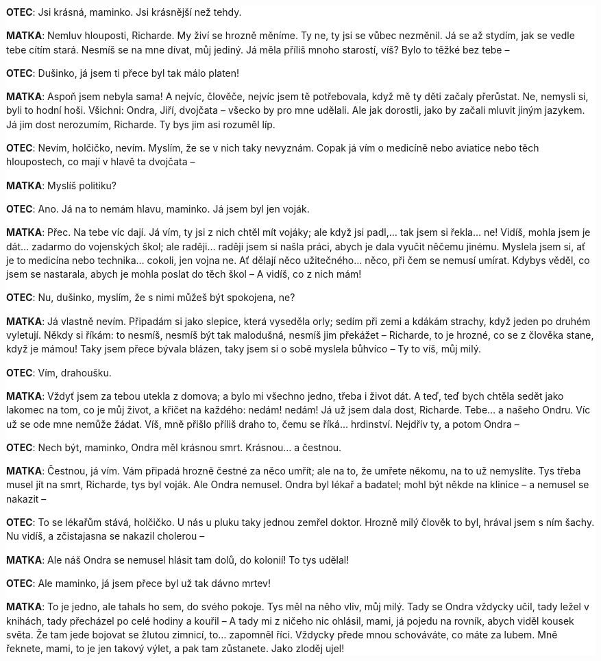 **OTEC**: Jsi krásná, maminko. Jsi krásnější než tehdy.

**MATKA**: Nemluv hlouposti, Richarde. My živí se hrozně měníme. Ty ne, ty jsi se vůbec nezměnil. Já se až stydím, jak se vedle tebe cítím stará. Nesmíš se na mne dívat, můj jediný. Já měla příliš mnoho starostí, víš? Bylo to těžké bez tebe –

**OTEC**: Dušinko, já jsem ti přece byl tak málo platen!

**MATKA**: Aspoň jsem nebyla sama! A nejvíc, člověče, nejvíc jsem tě potřebovala, když mě ty děti začaly přerůstat. Ne, nemysli si, byli to hodní hoši. Všichni: Ondra, Jiří, dvojčata – všecko by pro mne udělali. Ale jak dorostli, jako by začali mluvit jiným jazykem. Já jim dost nerozumím, Richarde. Ty bys jim asi rozuměl líp.

**OTEC**: Nevím, holčičko, nevím. Myslím, že se v nich taky nevyznám. Copak já vím o medicíně nebo aviatice nebo těch hloupostech, co mají v hlavě ta dvojčata –

**MATKA**: Myslíš politiku?

**OTEC**: Ano. Já na to nemám hlavu, maminko. Já jsem byl jen voják.

**MATKA**: Přec. Na tebe víc dají. Já vím, ty jsi z nich chtěl mít vojáky; ale když jsi padl,… tak jsem si řekla… ne! Vidíš, mohla jsem je dát… zadarmo do vojenských škol; ale raději… raději jsem si našla práci, abych je dala vyučit něčemu jinému. Myslela jsem si, ať je to medicína nebo technika… cokoli, jen vojna ne. Ať dělají něco užitečného… něco, při čem se nemusí umírat. Kdybys věděl, co jsem se nastarala, abych je mohla poslat do těch škol – A vidíš, co z nich mám!

**OTEC**: Nu, dušinko, myslím, že s nimi můžeš být spokojena, ne?

**MATKA**: Já vlastně nevím. Připadám si jako slepice, která vyseděla orly; sedím při zemi a kdákám strachy, když jeden po druhém vyletují. Někdy si říkám: to nesmíš, nesmíš být tak malodušná, nesmíš jim překážet – Richarde, to je hrozné, co se z člověka stane, když je mámou! Taky jsem přece bývala blázen, taky jsem si o sobě myslela bůhvíco – Ty to víš, můj milý.

**OTEC**: Vím, drahoušku.

**MATKA**: Vždyť jsem za tebou utekla z domova; a bylo mi všechno jedno, třeba i život dát. A teď, teď bych chtěla sedět jako lakomec na tom, co je můj život, a křičet na každého: nedám! nedám! Já už jsem dala dost, Richarde. Tebe… a našeho Ondru. Víc už se ode mne nemůže žádat. Víš, mně přišlo příliš draho to, čemu se říká… hrdinství. Nejdřív ty, a potom Ondra –

**OTEC**: Nech být, maminko, Ondra měl krásnou smrt. Krásnou… a čestnou.

**MATKA**: Čestnou, já vím. Vám připadá hrozně čestné za něco umřít; ale na to, že umřete někomu, na to už nemyslíte. Tys třeba musel jít na smrt, Richarde, tys byl voják. Ale Ondra nemusel. Ondra byl lékař a badatel; mohl být někde na klinice – a nemusel se nakazit –

**OTEC**: To se lékařům stává, holčičko. U nás u pluku taky jednou zemřel doktor. Hrozně milý člověk to byl, hrával jsem s ním šachy. Nu vidíš, a zčistajasna se nakazil cholerou –

**MATKA**: Ale náš Ondra se nemusel hlásit tam dolů, do kolonií! To tys udělal!

**OTEC**: Ale maminko, já jsem přece byl už tak dávno mrtev!

**MATKA**: To je jedno, ale tahals ho sem, do svého pokoje. Tys měl na něho vliv, můj milý. Tady se Ondra vždycky učil, tady ležel v knihách, tady přecházel po celé hodiny a kouřil – A tady mi z ničeho nic ohlásil, mami, já pojedu na rovník, abych viděl kousek světa. Že tam jede bojovat se žlutou zimnicí, to… zapomněl říci. Vždycky přede mnou schováváte, co máte za lubem. Mně řeknete, mami, to je jen takový výlet, a pak tam zůstanete. Jako zloděj ujel!
